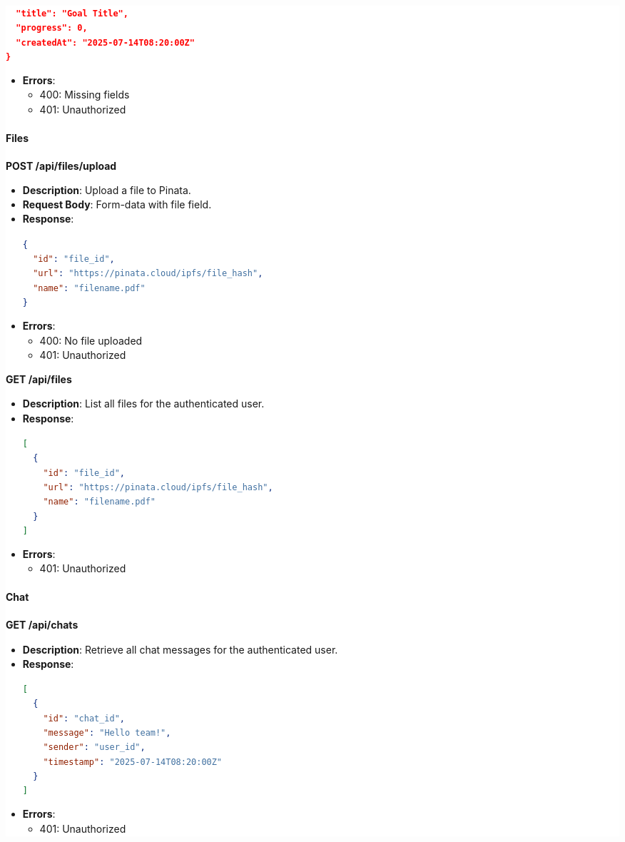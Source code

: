   ```json
    "title": "Goal Title",
    "progress": 0,
    "createdAt": "2025-07-14T08:20:00Z"
  }
  ```
- **Errors**:
  - 400: Missing fields
  - 401: Unauthorized

#### Files

**POST /api/files/upload**
- **Description**: Upload a file to Pinata.
- **Request Body**: Form-data with file field.
- **Response**:
  ```json
  {
    "id": "file_id",
    "url": "https://pinata.cloud/ipfs/file_hash",
    "name": "filename.pdf"
  }
  ```
- **Errors**:
  - 400: No file uploaded
  - 401: Unauthorized

**GET /api/files**
- **Description**: List all files for the authenticated user.
- **Response**:
  ```json
  [
    {
      "id": "file_id",
      "url": "https://pinata.cloud/ipfs/file_hash",
      "name": "filename.pdf"
    }
  ]
  ```
- **Errors**:
  - 401: Unauthorized

#### Chat

**GET /api/chats**
- **Description**: Retrieve all chat messages for the authenticated user.
- **Response**:
  ```json
  [
    {
      "id": "chat_id",
      "message": "Hello team!",
      "sender": "user_id",
      "timestamp": "2025-07-14T08:20:00Z"
    }
  ]
  ```
- **Errors**:
  - 401: Unauthorized
